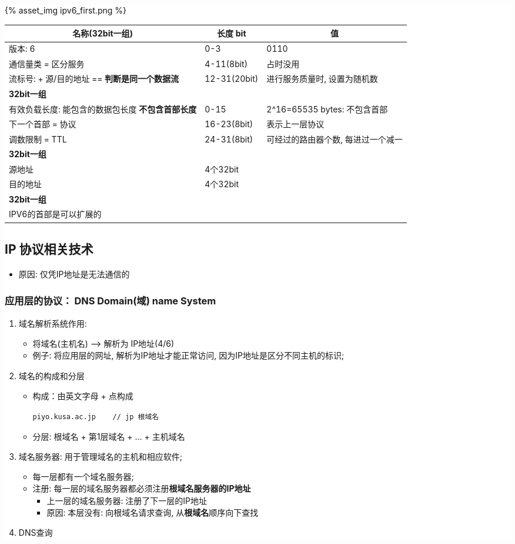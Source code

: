    {% asset_img ipv6_first.png %}

| 名称(32bit一组)                                     | 长度 bit     | 值                                 |
| --------------------------------------------------- | ------------ | ---------------------------------- |
| 版本: 6                                             | 0-3          | 0110                               |
| 通信量类 = 区分服务                                 | 4-11(8bit)   | 占时没用                           |
| 流标号:  + 源/目的地址  == **判断是同一个数据流**   | 12-31(20bit) | 进行服务质量时, 设置为随机数       |
| **32bit一组**                                       |              |                                    |
| 有效负载长度: 能包含的数据包长度 **不包含首部长度** | 0-15         | 2^16=65535 bytes: 不包含首部       |
| 下一个首部 = 协议                                   | 16-23(8bit)  | 表示上一层协议                     |
| 调数限制 = TTL                                      | 24-31(8bit)  | 可经过的路由器个数, 每进过一个减一 |
| **32bit一组**                                       |              |                                    |
| 源地址                                              | 4个32bit     |                                    |
| 目的地址                                            | 4个32bit     |                                    |
| **32bit一组**                                       |              |                                    |
| IPV6的首部是可以扩展的                              |              |                                    |



## IP 协议相关技术

+ 原因: 仅凭IP地址是无法通信的

###  应用层的协议：  DNS Domain(域) name System

1. 域名解析系统作用:

   + 将域名(主机名) --> 解析为 IP地址(4/6)
   + 例子: 将应用层的网址, 解析为IP地址才能正常访问, 因为IP地址是区分不同主机的标识;

2. 域名的构成和分层

   + 构成：由英文字母 + 点构成

     ```
     piyo.kusa.ac.jp	// jp 根域名
     ```

   + 分层: 根域名 + 第1层域名 + ... + 主机域名

3. 域名服务器: 用于管理域名的主机和相应软件;

   + 每一层都有一个域名服务器;
   + 注册: 每一层的域名服务器都必须注册**根域名服务器的IP地址**
     + 上一层的域名服务器: 注册了下一层的IP地址
     + 原因: 本层没有: 向根域名请求查询, 从**根域名**顺序向下查找

4. DNS查询
